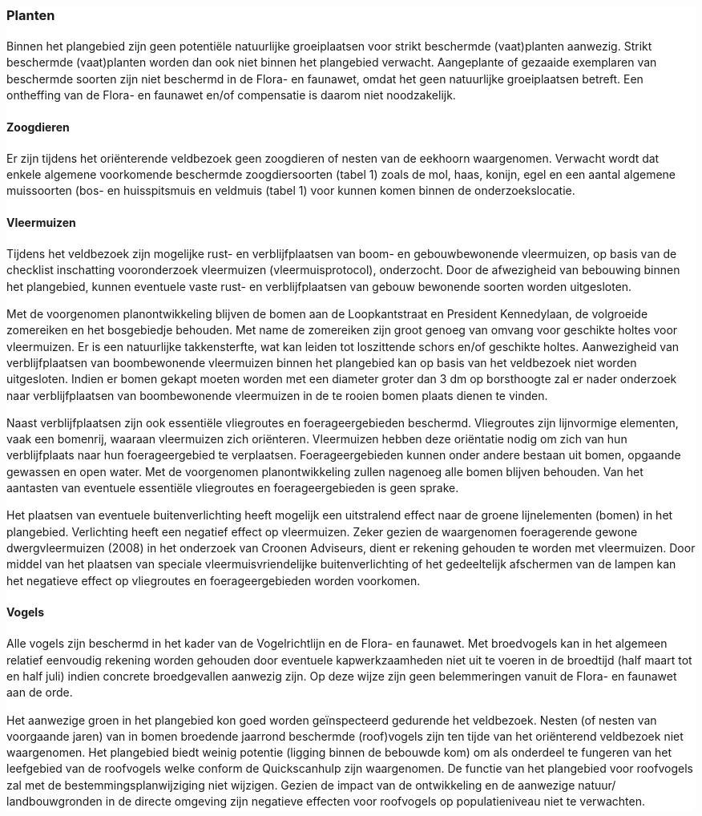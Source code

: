 ### Planten

Binnen het plangebied zijn geen potentiële natuurlijke groeiplaatsen voor strikt beschermde (vaat)planten aanwezig. Strikt beschermde (vaat)planten worden dan ook niet binnen het plangebied verwacht. Aangeplante of gezaaide exemplaren van beschermde soorten zijn niet beschermd in de Flora- en faunawet, omdat het geen natuurlijke groeiplaatsen betreft. Een ontheffing van de Flora- en faunawet en/of compensatie is daarom niet noodzakelijk.

#### Zoogdieren

Er zijn tijdens het oriënterende veldbezoek geen zoogdieren of nesten van de eekhoorn waargenomen. Verwacht wordt dat enkele algemene voorkomende beschermde zoogdiersoorten (tabel 1) zoals de mol, haas, konijn, egel en een aantal algemene muissoorten (bos- en huisspitsmuis en veldmuis (tabel 1) voor kunnen komen binnen de onderzoekslocatie.

#### Vleermuizen

Tijdens het veldbezoek zijn mogelijke rust- en verblijfplaatsen van boom- en gebouwbewonende vleermuizen, op basis van de checklist inschatting vooronderzoek vleermuizen (vleermuisprotocol), onderzocht. Door de afwezigheid van bebouwing binnen het plangebied, kunnen eventuele vaste rust- en verblijfplaatsen van gebouw bewonende soorten worden uitgesloten.

Met de voorgenomen planontwikkeling blijven de bomen aan de Loopkantstraat en President Kennedylaan, de volgroeide zomereiken en het bosgebiedje behouden. Met name de zomereiken zijn groot genoeg van omvang voor geschikte holtes voor vleermuizen. Er is een natuurlijke takkensterfte, wat kan leiden tot loszittende schors en/of geschikte holtes. Aanwezigheid van verblijfplaatsen van boombewonende vleermuizen binnen het plangebied kan op basis van het veldbezoek niet worden uitgesloten. Indien er bomen gekapt moeten worden met een diameter groter dan 3 dm op borsthoogte zal er nader onderzoek naar verblijfplaatsen van boombewonende vleermuizen in de te rooien bomen plaats dienen te vinden.

Naast verblijfplaatsen zijn ook essentiële vliegroutes en foerageergebieden beschermd. Vliegroutes zijn lijnvormige elementen, vaak een bomenrij, waaraan vleermuizen zich oriënteren. Vleermuizen hebben deze oriëntatie nodig om zich van hun verblijfplaats naar hun foerageergebied te verplaatsen. Foerageergebieden kunnen onder andere bestaan uit bomen, opgaande gewassen en open water. Met de voorgenomen planontwikkeling zullen nagenoeg alle bomen blijven behouden. Van het aantasten van eventuele essentiële vliegroutes en foerageergebieden is geen sprake.

Het plaatsen van eventuele buitenverlichting heeft mogelijk een uitstralend effect naar de groene lijnelementen (bomen) in het plangebied. Verlichting heeft een negatief effect op vleermuizen. Zeker gezien de waargenomen foeragerende gewone dwergvleermuizen (2008) in het onderzoek van Croonen Adviseurs, dient er rekening gehouden te worden met vleermuizen. Door middel van het plaatsen van speciale vleermuisvriendelijke buitenverlichting of het gedeeltelijk afschermen van de lampen kan het negatieve effect op vliegroutes en foerageergebieden worden voorkomen.

#### Vogels

Alle vogels zijn beschermd in het kader van de Vogelrichtlijn en de Flora- en faunawet. Met broedvogels kan in het algemeen relatief eenvoudig rekening worden gehouden door eventuele kapwerkzaamheden niet uit te voeren in de broedtijd (half maart tot en half juli) indien concrete broedgevallen aanwezig zijn. Op deze wijze zijn geen belemmeringen vanuit de Flora- en faunawet aan de orde.

Het aanwezige groen in het plangebied kon goed worden geïnspecteerd gedurende het veldbezoek. Nesten (of nesten van voorgaande jaren) van in bomen broedende jaarrond beschermde (roof)vogels zijn ten tijde van het oriënterend veldbezoek niet waargenomen. Het plangebied biedt weinig potentie (ligging binnen de bebouwde kom) om als onderdeel te fungeren van het leefgebied van de roofvogels welke conform de Quickscanhulp zijn waargenomen. De functie van het plangebied voor roofvogels zal met de bestemmingsplanwijziging niet wijzigen. Gezien de impact van de ontwikkeling en de aanwezige natuur/ landbouwgronden in de directe omgeving zijn negatieve effecten voor roofvogels op populatieniveau niet te verwachten.
